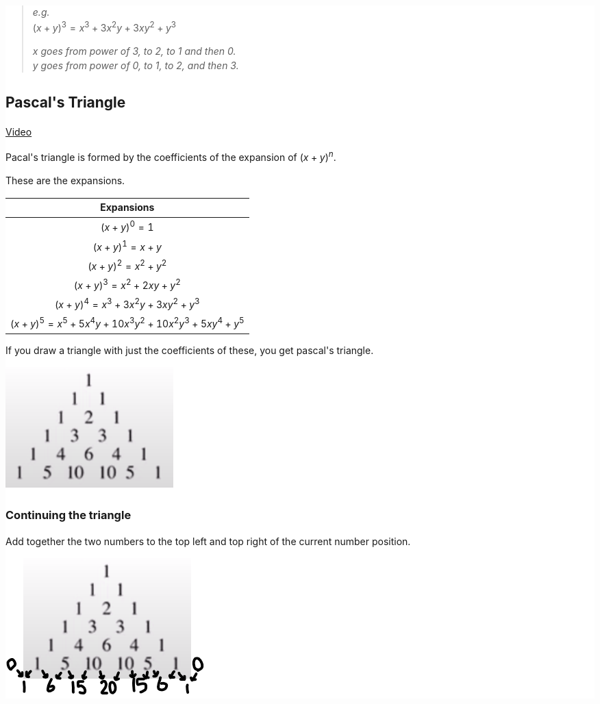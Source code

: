 > *e.g.*  
> $(x+y)^3 = x^3 + 3x^2y + 3xy^2 + y^3$
>
> *$x$ goes from power of 3, to 2, to 1 and then 0.*  
> *$y$ goes from power of 0, to 1, to 2, and then 3.*

## Pascal's Triangle
[Video](https://youtu.be/W2WaUCbw1MY?list=PLt63s1Gs-0ma9yHdcDVl2XWIu-V4vPl38)

Pacal's triangle is formed by the coefficients of the expansion of $(x+y)^n$.

These are the expansions.

| Expansions |
| :--------: |
| $(x+y)^0 = 1$ |
| $(x+y)^1 = x+y$ |
| $(x+y)^2 = x^2+y^2$ |
| $(x+y)^3 = x^2 + 2xy + y^2$ |
| $(x+y)^4 = x^3 + 3x^2y + 3xy^2 + y^3$ |
| $(x+y)^5 = x^5 + 5x^4y + 10x^3y^2 + 10x^2y^3 + 5xy^4 + y^5$ |

If you draw a triangle with just the coefficients of these, you get pascal's triangle.

![](images/unit4/pascal.png)

### Continuing the triangle

Add together the two numbers to the top left and top right of the current number position.

![](images/unit4/pascal2.png)
